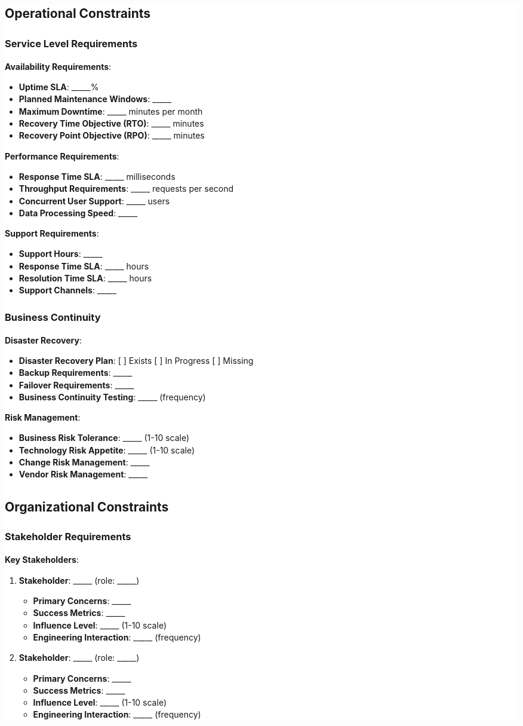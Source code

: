 ## Operational Constraints

### Service Level Requirements
**Availability Requirements**:
- **Uptime SLA**: _____%
- **Planned Maintenance Windows**: _____
- **Maximum Downtime**: _____ minutes per month
- **Recovery Time Objective (RTO)**: _____ minutes
- **Recovery Point Objective (RPO)**: _____ minutes

**Performance Requirements**:
- **Response Time SLA**: _____ milliseconds
- **Throughput Requirements**: _____ requests per second
- **Concurrent User Support**: _____ users
- **Data Processing Speed**: _____

**Support Requirements**:
- **Support Hours**: _____
- **Response Time SLA**: _____ hours
- **Resolution Time SLA**: _____ hours
- **Support Channels**: _____

### Business Continuity
**Disaster Recovery**:
- **Disaster Recovery Plan**: [ ] Exists [ ] In Progress [ ] Missing
- **Backup Requirements**: _____
- **Failover Requirements**: _____
- **Business Continuity Testing**: _____ (frequency)

**Risk Management**:
- **Business Risk Tolerance**: _____ (1-10 scale)
- **Technology Risk Appetite**: _____ (1-10 scale)
- **Change Risk Management**: _____
- **Vendor Risk Management**: _____

## Organizational Constraints

### Stakeholder Requirements
**Key Stakeholders**:
1. **Stakeholder**: _____ (role: _____)
   - **Primary Concerns**: _____
   - **Success Metrics**: _____
   - **Influence Level**: _____ (1-10 scale)
   - **Engineering Interaction**: _____ (frequency)

2. **Stakeholder**: _____ (role: _____)
   - **Primary Concerns**: _____
   - **Success Metrics**: _____
   - **Influence Level**: _____ (1-10 scale)
   - **Engineering Interaction**: _____ (frequency)
